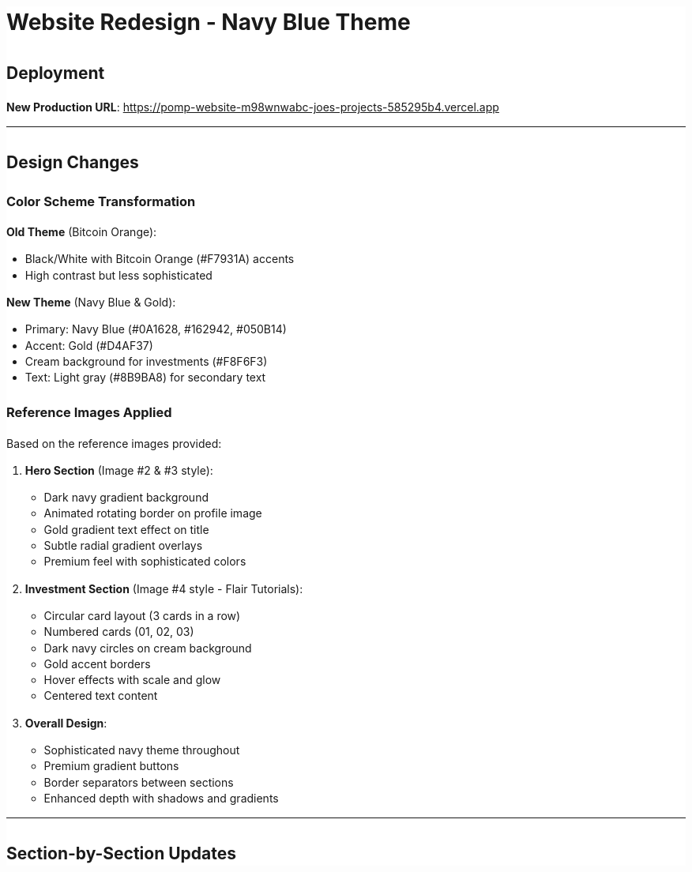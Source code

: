 # Website Redesign - Navy Blue Theme

## Deployment

**New Production URL**: https://pomp-website-m98wnwabc-joes-projects-585295b4.vercel.app

---

## Design Changes

### Color Scheme Transformation

**Old Theme** (Bitcoin Orange):
- Black/White with Bitcoin Orange (#F7931A) accents
- High contrast but less sophisticated

**New Theme** (Navy Blue & Gold):
- Primary: Navy Blue (#0A1628, #162942, #050B14)
- Accent: Gold (#D4AF37)
- Cream background for investments (#F8F6F3)
- Text: Light gray (#8B9BA8) for secondary text

### Reference Images Applied

Based on the reference images provided:

1. **Hero Section** (Image #2 & #3 style):
   - Dark navy gradient background
   - Animated rotating border on profile image
   - Gold gradient text effect on title
   - Subtle radial gradient overlays
   - Premium feel with sophisticated colors

2. **Investment Section** (Image #4 style - Flair Tutorials):
   - Circular card layout (3 cards in a row)
   - Numbered cards (01, 02, 03)
   - Dark navy circles on cream background
   - Gold accent borders
   - Hover effects with scale and glow
   - Centered text content

3. **Overall Design**:
   - Sophisticated navy theme throughout
   - Premium gradient buttons
   - Border separators between sections
   - Enhanced depth with shadows and gradients

---

## Section-by-Section Updates
